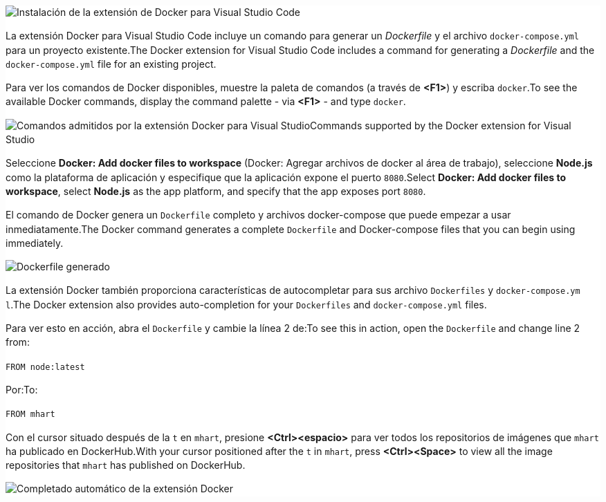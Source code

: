 ![Instalación de la extensión de Docker para Visual Studio Code](./media/node-howto-e2e/docker-search.png)

<span data-ttu-id="f2984-244">La extensión Docker para Visual Studio Code incluye un comando para generar un *Dockerfile* y el archivo `docker-compose.yml` para un proyecto existente.</span><span class="sxs-lookup"><span data-stu-id="f2984-244">The Docker extension for Visual Studio Code includes a command for generating a *Dockerfile* and the `docker-compose.yml` file for an existing project.</span></span> 

<span data-ttu-id="f2984-245">Para ver los comandos de Docker disponibles, muestre la paleta de comandos (a través de **&lt;F1>**) y escriba `docker`.</span><span class="sxs-lookup"><span data-stu-id="f2984-245">To see the available Docker commands, display the command palette - via **&lt;F1>** - and type `docker`.</span></span>

![<span data-ttu-id="f2984-246">Comandos admitidos por la extensión Docker para Visual Studio</span><span class="sxs-lookup"><span data-stu-id="f2984-246">Commands supported by the Docker extension for Visual Studio</span></span> ](./media/node-howto-e2e/docker-commands.png)

<span data-ttu-id="f2984-247">Seleccione **Docker: Add docker files to workspace** (Docker: Agregar archivos de docker al área de trabajo), seleccione **Node.js** como la plataforma de aplicación y especifique que la aplicación expone el puerto `8080`.</span><span class="sxs-lookup"><span data-stu-id="f2984-247">Select **Docker: Add docker files to workspace**, select **Node.js** as the app platform, and specify that the app exposes port `8080`.</span></span> 

<span data-ttu-id="f2984-248">El comando de Docker genera un `Dockerfile` completo y archivos docker-compose que puede empezar a usar inmediatamente.</span><span class="sxs-lookup"><span data-stu-id="f2984-248">The Docker command generates a complete `Dockerfile` and Docker-compose files that you can begin using immediately.</span></span>

![Dockerfile generado](./media/node-howto-e2e/docker-file.png)

<span data-ttu-id="f2984-250">La extensión Docker también proporciona características de autocompletar para sus archivo `Dockerfiles` y `docker-compose.yml`.</span><span class="sxs-lookup"><span data-stu-id="f2984-250">The Docker extension also provides auto-completion for your `Dockerfiles` and `docker-compose.yml` files.</span></span> 

<span data-ttu-id="f2984-251">Para ver esto en acción, abra el `Dockerfile` y cambie la línea 2 de:</span><span class="sxs-lookup"><span data-stu-id="f2984-251">To see this in action, open the `Dockerfile` and change line 2 from:</span></span>

```docker
FROM node:latest
```

<span data-ttu-id="f2984-252">Por:</span><span class="sxs-lookup"><span data-stu-id="f2984-252">To:</span></span>

```docker
FROM mhart
```

<span data-ttu-id="f2984-253">Con el cursor situado después de la `t` en `mhart`, presione **&lt;Ctrl>&lt;espacio>** para ver todos los repositorios de imágenes que `mhart` ha publicado en DockerHub.</span><span class="sxs-lookup"><span data-stu-id="f2984-253">With your cursor positioned after the `t` in `mhart`, press **&lt;Ctrl>&lt;Space>** to view all the image repositories that `mhart` has published on DockerHub.</span></span>

![Completado automático de la extensión Docker](./media/node-howto-e2e/docker-completion.png)
